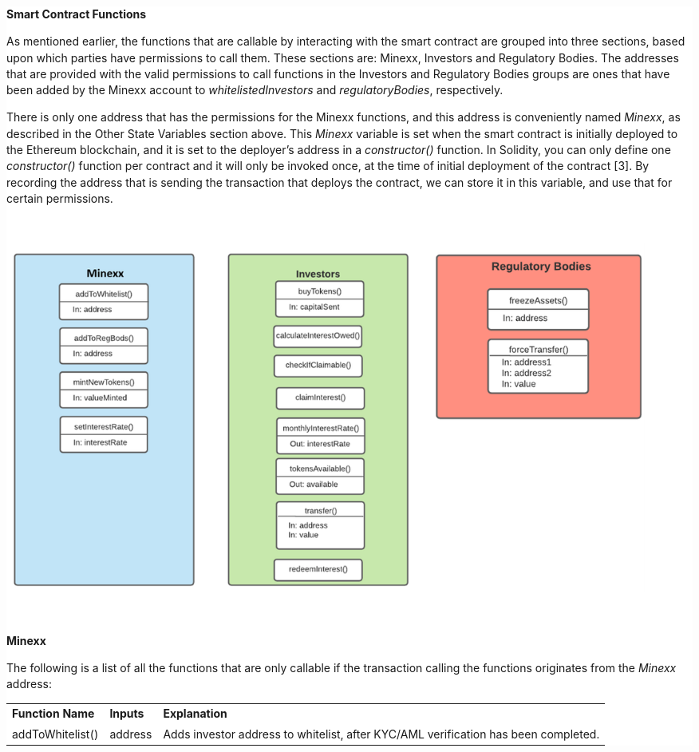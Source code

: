 
**Smart Contract Functions**

As mentioned earlier, the functions that are callable by interacting with the smart contract are grouped into three sections, based upon which parties have permissions to call them. These sections are: Minexx, Investors and Regulatory Bodies. The addresses that are provided with the valid permissions to call functions in the Investors and Regulatory Bodies groups are ones that have been added by the Minexx account to _whitelistedInvestors_ and _regulatoryBodies_, respectively. 

There is only one address that has the permissions for the Minexx functions, and this address is conveniently named _Minexx_, as described in the Other State Variables section above. This _Minexx_ variable is set when the smart contract is initially deployed to the Ethereum blockchain, and it is set to the deployer’s address in a _constructor()_ function. In Solidity, you can only define one _constructor()_ function per contract and it will only be invoked once, at the time of initial deployment of the contract [3]. By recording the address that is sending the transaction that deploys the contract, we can store it in this variable, and use that for certain permissions.

<img src="smartcontract.png" width="800" height="500">

**Minexx**

The following is a list of all the functions that are only callable if the transaction calling the functions originates from the _Minexx_ address:


<table>
  <tr>
   <td><strong>Function Name</strong>
   </td>
   <td><strong>Inputs</strong>
   </td>
   <td><strong>Explanation</strong>
   </td>
  </tr>
  <tr>
   <td>addToWhitelist()
   </td>
   <td>address
   </td>
   <td>Adds investor address to whitelist, after KYC/AML verification has been completed.
   </td>
  </tr>
  <tr>